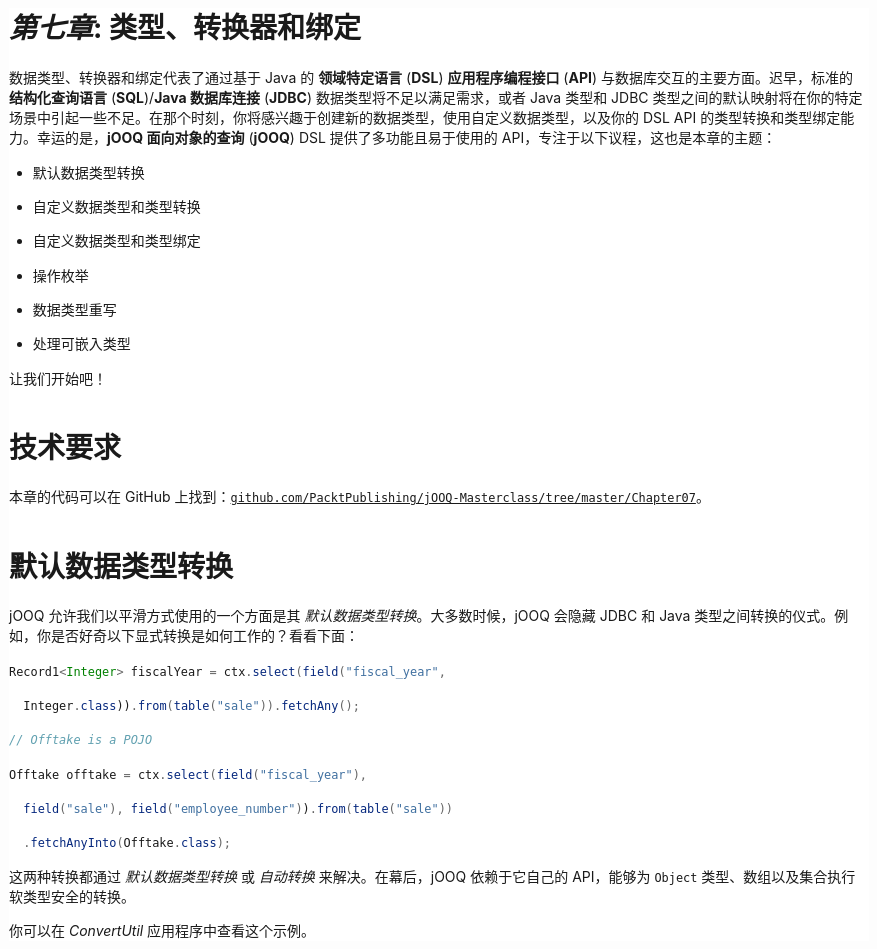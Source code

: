 # *第七章*: 类型、转换器和绑定

数据类型、转换器和绑定代表了通过基于 Java 的 **领域特定语言** (**DSL**) **应用程序编程接口** (**API**) 与数据库交互的主要方面。迟早，标准的 **结构化查询语言** (**SQL**)/**Java 数据库连接** (**JDBC**) 数据类型将不足以满足需求，或者 Java 类型和 JDBC 类型之间的默认映射将在你的特定场景中引起一些不足。在那个时刻，你将感兴趣于创建新的数据类型，使用自定义数据类型，以及你的 DSL API 的类型转换和类型绑定能力。幸运的是，**jOOQ 面向对象的查询** (**jOOQ**) DSL 提供了多功能且易于使用的 API，专注于以下议程，这也是本章的主题：

+   默认数据类型转换

+   自定义数据类型和类型转换

+   自定义数据类型和类型绑定

+   操作枚举

+   数据类型重写

+   处理可嵌入类型

让我们开始吧！

# 技术要求

本章的代码可以在 GitHub 上找到：[`github.com/PacktPublishing/jOOQ-Masterclass/tree/master/Chapter07`](https://github.com/PacktPublishing/jOOQ-Masterclass/tree/master/Chapter07)。

# 默认数据类型转换

jOOQ 允许我们以平滑方式使用的一个方面是其 *默认数据类型转换*。大多数时候，jOOQ 会隐藏 JDBC 和 Java 类型之间转换的仪式。例如，你是否好奇以下显式转换是如何工作的？看看下面：

```java
Record1<Integer> fiscalYear = ctx.select(field("fiscal_year", 
```

```java
  Integer.class)).from(table("sale")).fetchAny();
```

```java
// Offtake is a POJO
```

```java
Offtake offtake = ctx.select(field("fiscal_year"), 
```

```java
  field("sale"), field("employee_number")).from(table("sale"))            
```

```java
  .fetchAnyInto(Offtake.class);
```

这两种转换都通过 *默认数据类型转换* 或 *自动转换* 来解决。在幕后，jOOQ 依赖于它自己的 API，能够为 `Object` 类型、数组以及集合执行软类型安全的转换。

你可以在 *ConvertUtil* 应用程序中查看这个示例。
